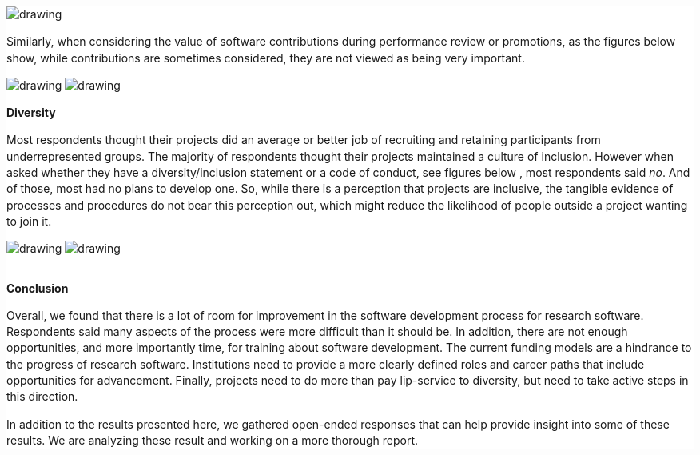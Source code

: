 <img src="/img/Survey-AdvancementOpportunity.png" alt="drawing" width="800"/>

Similarly, when considering the value of software contributions during performance review or promotions, as the figures below show, while contributions are sometimes considered, they are not viewed as being very important.

<img src="/img/Survey-SurveyPerformanceReviews.png" alt="drawing" width="800"/>
<img src="/img/Survey-ImportantReviews.png" alt="drawing" width="800"/>

**Diversity**

Most respondents thought their projects did an average or better job of recruiting and retaining participants from underrepresented groups. The majority of respondents thought their projects maintained a culture of inclusion. However when asked whether they have a diversity/inclusion statement or a code of conduct, see figures below , most respondents said *no*. And of those, most had no plans to develop one. So, while there is a perception that projects are inclusive, the tangible evidence of processes and procedures do not bear this perception out, which might reduce the likelihood of people outside a project wanting to join it.

<img src="/img/Survey-DiversityPlan.png" alt="drawing" width="800"/>
<img src="/img/Survey-ConductCode.png" alt="drawing" width="800"/>

---

**Conclusion**

Overall, we found that there is a lot of room for improvement in the software development process for research software. Respondents said many aspects of the process were more difficult than it should be. In addition, there are not enough opportunities, and more importantly time, for training about software development. The current funding models are a hindrance to the progress of research software. Institutions need to provide a more clearly defined roles and career paths that include opportunities for advancement. Finally, projects need to do more than pay lip-service to diversity, but need to take active steps in this direction.

In addition to the results presented here, we gathered open-ended responses that can help provide insight into some of these results. We are analyzing these result and working on a more thorough report.
